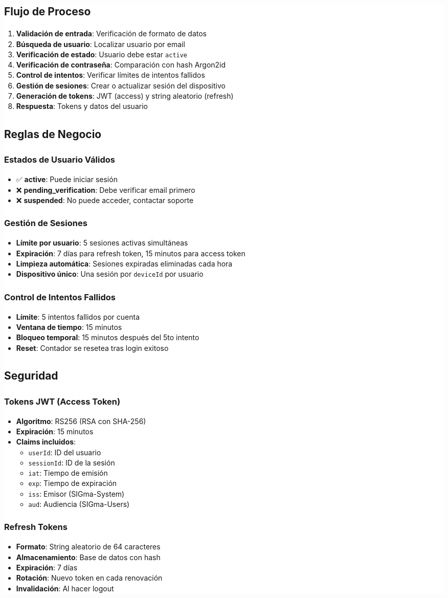 ## Flujo de Proceso

1. **Validación de entrada**: Verificación de formato de datos
2. **Búsqueda de usuario**: Localizar usuario por email
3. **Verificación de estado**: Usuario debe estar `active`
4. **Verificación de contraseña**: Comparación con hash Argon2id
5. **Control de intentos**: Verificar límites de intentos fallidos
6. **Gestión de sesiones**: Crear o actualizar sesión del dispositivo
7. **Generación de tokens**: JWT (access) y string aleatorio (refresh)
8. **Respuesta**: Tokens y datos del usuario

## Reglas de Negocio

### Estados de Usuario Válidos

- ✅ **active**: Puede iniciar sesión
- ❌ **pending_verification**: Debe verificar email primero
- ❌ **suspended**: No puede acceder, contactar soporte

### Gestión de Sesiones

- **Límite por usuario**: 5 sesiones activas simultáneas
- **Expiración**: 7 días para refresh token, 15 minutos para access token
- **Limpieza automática**: Sesiones expiradas eliminadas cada hora
- **Dispositivo único**: Una sesión por `deviceId` por usuario

### Control de Intentos Fallidos

- **Límite**: 5 intentos fallidos por cuenta
- **Ventana de tiempo**: 15 minutos
- **Bloqueo temporal**: 15 minutos después del 5to intento
- **Reset**: Contador se resetea tras login exitoso

## Seguridad

### Tokens JWT (Access Token)

- **Algoritmo**: RS256 (RSA con SHA-256)
- **Expiración**: 15 minutos
- **Claims incluidos**:
  - `userId`: ID del usuario
  - `sessionId`: ID de la sesión
  - `iat`: Tiempo de emisión
  - `exp`: Tiempo de expiración
  - `iss`: Emisor (SIGma-System)
  - `aud`: Audiencia (SIGma-Users)

### Refresh Tokens

- **Formato**: String aleatorio de 64 caracteres
- **Almacenamiento**: Base de datos con hash
- **Expiración**: 7 días
- **Rotación**: Nuevo token en cada renovación
- **Invalidación**: Al hacer logout
